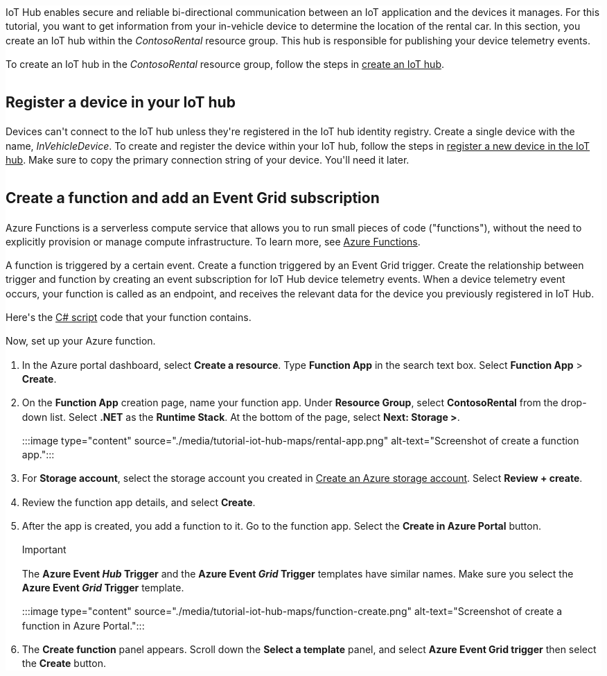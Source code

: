 IoT Hub enables secure and reliable bi-directional communication between an IoT application and the devices it manages. For this tutorial, you want to get information from your in-vehicle device to determine the location of the rental car. In this section, you create an IoT hub within the *ContosoRental* resource group. This hub is responsible for publishing your device telemetry events.

To create an IoT hub in the *ContosoRental* resource group, follow the steps in [create an IoT hub].

## Register a device in your IoT hub

Devices can't connect to the IoT hub unless they're registered in the IoT hub identity registry. Create a single device with the name, *InVehicleDevice*. To create and register the device within your IoT hub, follow the steps in [register a new device in the IoT hub]. Make sure to copy the primary connection string of your device. You'll need it later.

## Create a function and add an Event Grid subscription

Azure Functions is a serverless compute service that allows you to run small pieces of code ("functions"), without the need to explicitly provision or manage compute infrastructure. To learn more, see [Azure Functions].

A function is triggered by a certain event. Create a function triggered by an Event Grid trigger. Create the relationship between trigger and function by creating an event subscription for IoT Hub device telemetry events. When a device telemetry event occurs, your function is called as an endpoint, and receives the relevant data for the device you previously registered in IoT Hub.

Here's the [C# script] code that your function contains.

Now, set up your Azure function.

1. In the Azure portal dashboard, select **Create a resource**. Type **Function App** in the search text box. Select **Function App** > **Create**.

1. On the **Function App** creation page, name your function app. Under **Resource Group**, select **ContosoRental** from the drop-down list. Select **.NET** as the **Runtime Stack**. At the bottom of the page, select **Next: Storage >**.

    :::image type="content" source="./media/tutorial-iot-hub-maps/rental-app.png" alt-text="Screenshot of create a function app.":::

1. For **Storage account**, select the storage account you created in [Create an Azure storage account]. Select **Review + create**.

1. Review the function app details, and select **Create**.

1. After the app is created, you add a function to it. Go to the function app. Select the **Create in Azure Portal** button.

    > [!IMPORTANT]
    > The **Azure Event ***Hub*** Trigger** and the **Azure Event ***Grid*** Trigger** templates have similar names. Make sure you select the **Azure Event ***Grid*** Trigger** template.

    :::image type="content" source="./media/tutorial-iot-hub-maps/function-create.png" alt-text="Screenshot of create a function in Azure Portal.":::

1. The **Create function** panel appears. Scroll down the **Select a template** panel, and select **Azure Event Grid trigger** then select the **Create** button.


[.NET SDK 6.0]: https://dotnet.microsoft.com/download/dotnet/6.0
[Azure certified devices]: https://devicecatalog.azure.com/
[Azure Functions]: ../azure-functions/functions-overview.md
[Azure Maps account]: quick-demo-map-app.md#create-an-azure-maps-account
[Azure Maps REST APIs]: /rest/api/maps/spatial/getgeofence
[bruno]: https://www.usebruno.com/
[C# script]: https://github.com/Azure-Samples/iothub-to-azure-maps-geofencing/blob/master/src/Azure%20Function/run.csx
[create a storage account]: ../storage/common/storage-account-create.md?tabs=azure-portal
[Create an Azure storage account]: #create-an-azure-storage-account
[create an IoT hub]: ../iot/tutorial-send-telemetry-iot-hub.md?pivots=programming-language-csharp#create-an-iot-hub
[Create a function and add an Event Grid subscription]: #create-a-function-and-add-an-event-grid-subscription
[free account]: https://azure.microsoft.com/free/
[general-purpose v2 storage account]: ../storage/common/storage-account-overview.md
[Get Geofence]: /rest/api/maps/spatial/getgeofence
[Get Search Address Reverse]: /rest/api/maps/search/getsearchaddressreverse?view=rest-maps-1.0&preserve-view=true
[How to create data registry]: how-to-create-data-registries.md
[IoT Hub message routing]: ../iot-hub/iot-hub-devguide-routing-query-syntax.md
[IoT Plug and Play]: ../iot/overview-iot-plug-and-play.md
[geofence JSON data file]: https://raw.githubusercontent.com/Azure-Samples/iothub-to-azure-maps-geofencing/master/src/Data/geofence.json?token=AKD25BYJYKDJBJ55PT62N4C5LRNN4
[Plug and Play schema for geospatial data]: https://github.com/Azure/opendigitaltwins-dtdl/blob/master/DTDL/v1-preview/schemas/geospatial.md
[register a new device in the IoT hub]: ../iot-hub/create-connect-device.md
[rentalCarSimulation]: https://github.com/Azure-Samples/iothub-to-azure-maps-geofencing/tree/master/src/rentalCarSimulation
[resource group]: ../azure-resource-manager/management/manage-resource-groups-portal.md#create-resource-groups
[the root of the sample]: https://github.com/Azure-Samples/iothub-to-azure-maps-geofencing
[Search Address Reverse]: /rest/api/maps/search/getsearchaddressreverse?view=rest-maps-1.0&preserve-view=true
[Send telemetry from a device]: ../iot/tutorial-send-telemetry-iot-hub.md?pivots=programming-language-csharp
[Spatial Geofence Get API]: /rest/api/maps/spatial/getgeofence
[subscription key]: quick-demo-map-app.md#get-the-subscription-key-for-your-account
[Upload a geofence into your Azure storage account]: #upload-a-geofence-into-your-azure-storage-account
[Geofencing GeoJSON data]: ./geofence-geojson.md
[Use IoT Hub message routing]: ../iot-hub/iot-hub-devguide-messages-d2c.md